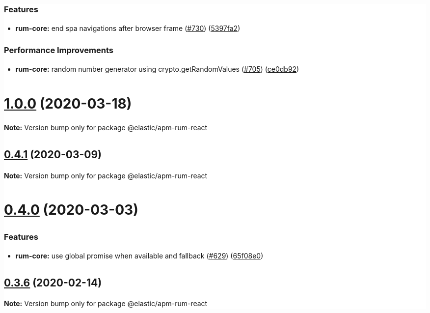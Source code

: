 
### Features

* **rum-core:** end spa navigations after browser frame ([#730](https://github.com/elastic/apm-agent-rum-js/issues/730)) ([5397fa2](https://github.com/elastic/apm-agent-rum-js/commit/5397fa22eb88c080f7a6d07ef5b89dfefc572fb3))


### Performance Improvements

* **rum-core:** random number generator using crypto.getRandomValues ([#705](https://github.com/elastic/apm-agent-rum-js/issues/705)) ([ce0db92](https://github.com/elastic/apm-agent-rum-js/commit/ce0db92d1ba057def0c81595340de4e9e59c4872))





# [1.0.0](https://github.com/elastic/apm-agent-rum-js/compare/@elastic/apm-rum-react@0.4.1...@elastic/apm-rum-react@1.0.0) (2020-03-18)

**Note:** Version bump only for package @elastic/apm-rum-react





## [0.4.1](https://github.com/elastic/apm-agent-rum-js/compare/@elastic/apm-rum-react@0.4.0...@elastic/apm-rum-react@0.4.1) (2020-03-09)

**Note:** Version bump only for package @elastic/apm-rum-react





# [0.4.0](https://github.com/elastic/apm-agent-rum-js/compare/@elastic/apm-rum-react@0.3.6...@elastic/apm-rum-react@0.4.0) (2020-03-03)


### Features

* **rum-core:** use global promise when available and fallback ([#629](https://github.com/elastic/apm-agent-rum-js/issues/629)) ([65f08e0](https://github.com/elastic/apm-agent-rum-js/commit/65f08e06d2819a5ba76f476d9a4bc1dfd7fe788b))





## [0.3.6](https://github.com/elastic/apm-agent-rum-js/compare/@elastic/apm-rum-react@0.3.5...@elastic/apm-rum-react@0.3.6) (2020-02-14)

**Note:** Version bump only for package @elastic/apm-rum-react
